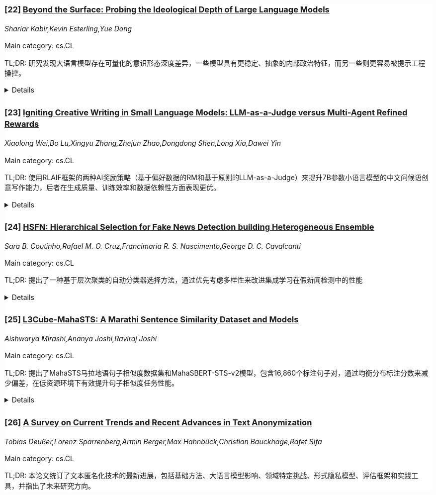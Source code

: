 
### [22] [Beyond the Surface: Probing the Ideological Depth of Large Language Models](https://arxiv.org/abs/2508.21448)
*Shariar Kabir,Kevin Esterling,Yue Dong*

Main category: cs.CL

TL;DR: 研究发现大语言模型存在可量化的意识形态深度差异，一些模型具有更稳定、抽象的内部政治特征，而另一些则更容易被提示工程操控。


<details><summary>Details</summary></details>


### [23] [Igniting Creative Writing in Small Language Models: LLM-as-a-Judge versus Multi-Agent Refined Rewards](https://arxiv.org/abs/2508.21476)
*Xiaolong Wei,Bo Lu,Xingyu Zhang,Zhejun Zhao,Dongdong Shen,Long Xia,Dawei Yin*

Main category: cs.CL

TL;DR: 使用RLAIF框架的两种AI奖励策略（基于偏好数据的RM和基于原则的LLM-as-a-Judge）来提升7B参数小语言模型的中文问候语创意写作能力，后者在生成质量、训练效率和数据依赖性方面表现更优。


<details><summary>Details</summary></details>


### [24] [HSFN: Hierarchical Selection for Fake News Detection building Heterogeneous Ensemble](https://arxiv.org/abs/2508.21482)
*Sara B. Coutinho,Rafael M. O. Cruz,Francimaria R. S. Nascimento,George D. C. Cavalcanti*

Main category: cs.CL

TL;DR: 提出了一种基于层次聚类的自动分类器选择方法，通过优先考虑多样性来改进集成学习在假新闻检测中的性能


<details><summary>Details</summary></details>


### [25] [L3Cube-MahaSTS: A Marathi Sentence Similarity Dataset and Models](https://arxiv.org/abs/2508.21569)
*Aishwarya Mirashi,Ananya Joshi,Raviraj Joshi*

Main category: cs.CL

TL;DR: 提出了MahaSTS马拉地语句子相似度数据集和MahaSBERT-STS-v2模型，包含16,860个标注句子对，通过均衡分布标注分数来减少偏差，在低资源环境下有效提升句子相似度任务性能。


<details><summary>Details</summary></details>


### [26] [A Survey on Current Trends and Recent Advances in Text Anonymization](https://arxiv.org/abs/2508.21587)
*Tobias Deußer,Lorenz Sparrenberg,Armin Berger,Max Hahnbück,Christian Bauckhage,Rafet Sifa*

Main category: cs.CL

TL;DR: 本论文统订了文本匿名化技术的最新进展，包括基础方法、大语言模型影响、领域特定挑战、形式隐私模型、评估框架和实践工具，并指出了未来研究方向。
